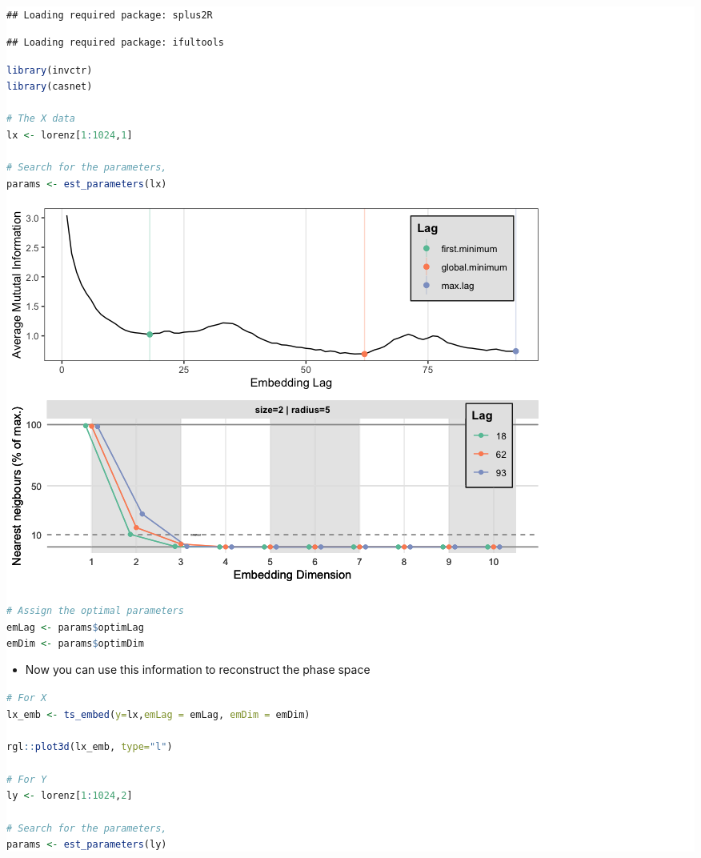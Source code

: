 ```
## Loading required package: splus2R
```

```
## Loading required package: ifultools
```

```r
library(invctr)
library(casnet)

# The X data
lx <- lorenz[1:1024,1]

# Search for the parameters,
params <- est_parameters(lx)
```

![](ASSIGNMENTS_autoRQA_files/figure-html/unnamed-chunk-4-1.png)

```r
# Assign the optimal parameters
emLag <- params$optimLag
emDim <- params$optimDim
```

* Now you can use this information to reconstruct the phase space


```r
# For X
lx_emb <- ts_embed(y=lx,emLag = emLag, emDim = emDim)

rgl::plot3d(lx_emb, type="l")

# For Y
ly <- lorenz[1:1024,2]

# Search for the parameters,
params <- est_parameters(ly)
```
